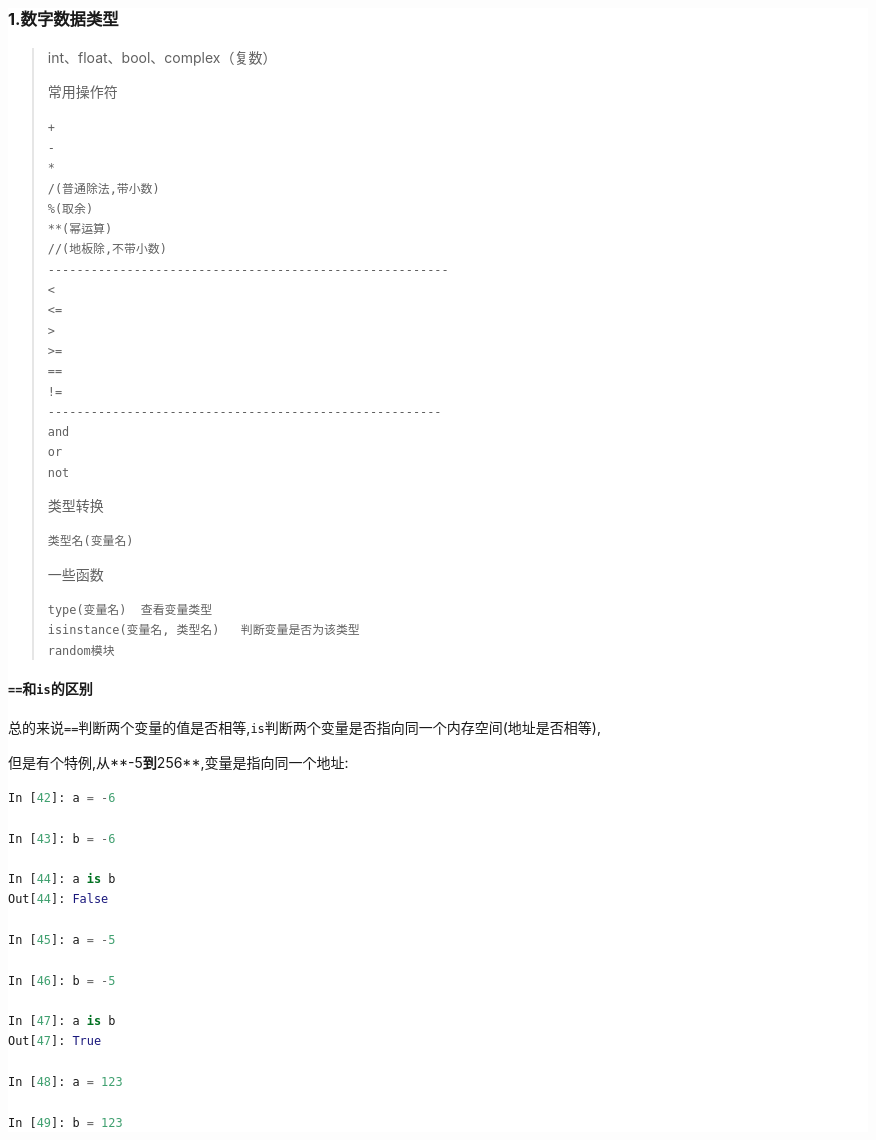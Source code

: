 ### 1.数字数据类型

>int、float、bool、complex（复数）
>
>常用操作符
>
>```
>+  
>- 
>*  
>/(普通除法,带小数)  
>%(取余)  
>**(幂运算)   
>//(地板除,不带小数)
>--------------------------------------------------------
><
><=
>>
>>=
>==
>!=
>-------------------------------------------------------
>and
>or
>not
>```
>
>类型转换
>
>```
>类型名(变量名)
>```
>
>一些函数
>
>```
>type(变量名)	查看变量类型
>isinstance(变量名, 类型名)	判断变量是否为该类型
>random模块
>```

#### `==`和`is`的区别

总的来说`==`判断两个变量的值是否相等,`is`判断两个变量是否指向同一个内存空间(地址是否相等),

但是有个特例,从**-5**到**256**,变量是指向同一个地址:

```Python
In [42]: a = -6                                                                 

In [43]: b = -6                                                                 

In [44]: a is b                                                                 
Out[44]: False

In [45]: a = -5                                                                 

In [46]: b = -5                                                          

In [47]: a is b                                                          
Out[47]: True

In [48]: a = 123                                                         

In [49]: b = 123                                                         
```